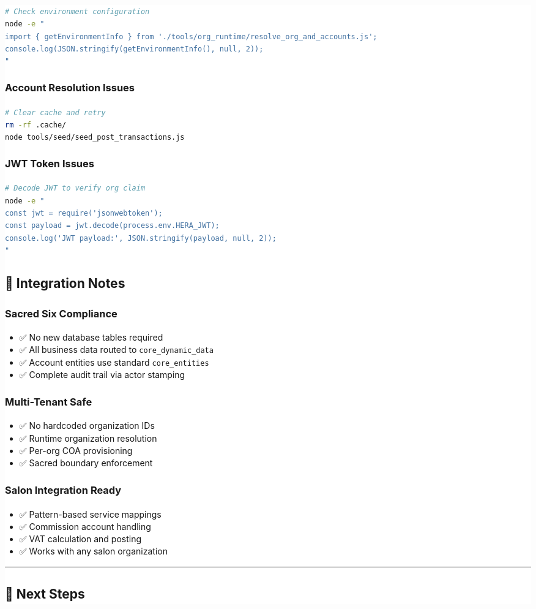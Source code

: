 ```bash
# Check environment configuration
node -e "
import { getEnvironmentInfo } from './tools/org_runtime/resolve_org_and_accounts.js';
console.log(JSON.stringify(getEnvironmentInfo(), null, 2));
"
```

### Account Resolution Issues

```bash
# Clear cache and retry
rm -rf .cache/
node tools/seed/seed_post_transactions.js
```

### JWT Token Issues

```bash
# Decode JWT to verify org claim
node -e "
const jwt = require('jsonwebtoken');
const payload = jwt.decode(process.env.HERA_JWT);
console.log('JWT payload:', JSON.stringify(payload, null, 2));
"
```

## 🎯 Integration Notes

### Sacred Six Compliance

- ✅ No new database tables required
- ✅ All business data routed to `core_dynamic_data`
- ✅ Account entities use standard `core_entities`
- ✅ Complete audit trail via actor stamping

### Multi-Tenant Safe

- ✅ No hardcoded organization IDs
- ✅ Runtime organization resolution
- ✅ Per-org COA provisioning
- ✅ Sacred boundary enforcement

### Salon Integration Ready

- ✅ Pattern-based service mappings
- ✅ Commission account handling
- ✅ VAT calculation and posting
- ✅ Works with any salon organization

---

## 🚀 Next Steps
